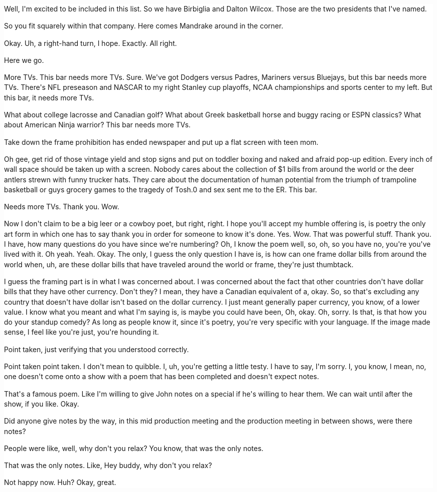 Well, I'm excited to be included in this list. So we have Birbiglia and Dalton Wilcox. Those are the two presidents that I've named.

So you fit squarely within that company. Here comes Mandrake around in the corner.

Okay. Uh, a right-hand turn, I hope. Exactly. All right.

Here we go.

More TVs. This bar needs more TVs. Sure. We've got Dodgers versus Padres, Mariners versus Bluejays, but this bar needs more TVs. There's NFL preseason and NASCAR to my right Stanley cup playoffs, NCAA championships and sports center to my left. But this bar, it needs more TVs.

What about college lacrosse and Canadian golf? What about Greek basketball horse and buggy racing or ESPN classics? What about American Ninja warrior? This bar needs more TVs.

Take down the frame prohibition has ended newspaper and put up a flat screen with teen mom.

Oh gee, get rid of those vintage yield and stop signs and put on toddler boxing and naked and afraid pop-up edition. Every inch of wall space should be taken up with a screen. Nobody cares about the collection of $1 bills from around the world or the deer antlers strewn with funny trucker hats. They care about the documentation of human potential from the triumph of trampoline basketball or guys grocery games to the tragedy of Tosh.0 and sex sent me to the ER. This bar.

Needs more TVs. Thank you. Wow.

Now I don't claim to be a big leer or a cowboy poet, but right, right. I hope you'll accept my humble offering is, is poetry the only art form in which one has to say thank you in order for someone to know it's done. Yes. Wow. That was powerful stuff. Thank you. I have, how many questions do you have since we're numbering? Oh, I know the poem well, so, oh, so you have no, you're you've lived with it. Oh yeah. Yeah. Okay. The only, I guess the only question I have is, is how can one frame dollar bills from around the world when, uh, are these dollar bills that have traveled around the world or frame, they're just thumbtack.

I guess the framing part is in what I was concerned about. I was concerned about the fact that other countries don't have dollar bills that they have other currency. Don't they? I mean, they have a Canadian equivalent of a, okay. So, so that's excluding any country that doesn't have dollar isn't based on the dollar currency. I just meant generally paper currency, you know, of a lower value. I know what you meant and what I'm saying is, is maybe you could have been, Oh, okay. Oh, sorry. Is that, is that how you do your standup comedy? As long as people know it, since it's poetry, you're very specific with your language. If the image made sense, I feel like you're just, you're hounding it.

Point taken, just verifying that you understood correctly.

Point taken point taken. I don't mean to quibble. I, uh, you're getting a little testy. I have to say, I'm sorry. I, you know, I mean, no, one doesn't come onto a show with a poem that has been completed and doesn't expect notes.

That's a famous poem. Like I'm willing to give John notes on a special if he's willing to hear them. We can wait until after the show, if you like. Okay.

Did anyone give notes by the way, in this mid production meeting and the production meeting in between shows, were there notes?

People were like, well, why don't you relax? You know, that was the only notes.

That was the only notes. Like, Hey buddy, why don't you relax?

Not happy now. Huh? Okay, great.
